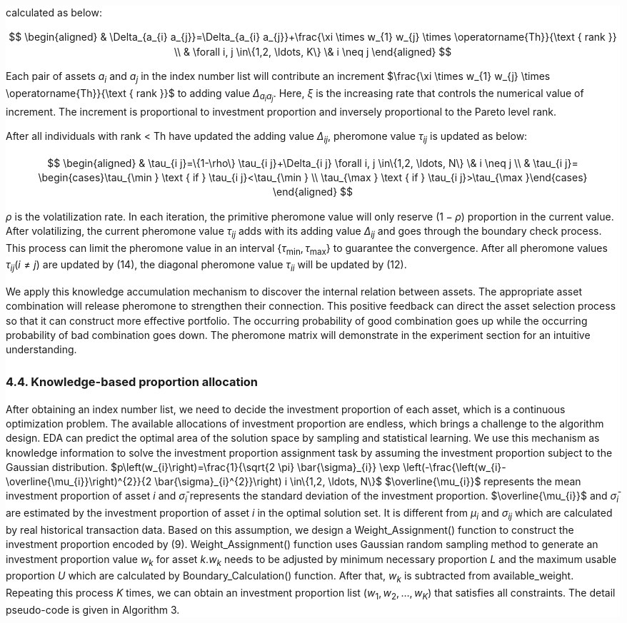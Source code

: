 calculated as below:

$$
\begin{aligned}
& \Delta_{a_{i} a_{j}}=\Delta_{a_{i} a_{j}}+\frac{\xi \times w_{1} w_{j} \times \operatorname{Th}}{\text { rank }} \\
& \forall i, j \in\{1,2, \ldots, K\} \& i \neq j
\end{aligned}
$$

Each pair of assets $a_{i}$ and $a_{j}$ in the index number list will contribute an increment $\frac{\xi \times w_{1} w_{j} \times \operatorname{Th}}{\text { rank }}$ to adding value $\Delta_{a_{i} a_{j}}$. Here, $\xi$ is the increasing rate that controls the numerical value of increment. The increment is proportional to investment proportion and inversely proportional to the Pareto level rank.

After all individuals with rank $<$ Th have updated the adding value $\Delta_{i j}$, pheromone value $\tau_{i j}$ is updated as below:

$$
\begin{aligned}
& \tau_{i j}=\{1-\rho\} \tau_{i j}+\Delta_{i j} \forall i, j \in\{1,2, \ldots, N\} \& i \neq j \\
& \tau_{i j}= \begin{cases}\tau_{\min } \text { if } \tau_{i j}<\tau_{\min } \\
\tau_{\max } \text { if } \tau_{i j}>\tau_{\max }\end{cases}
\end{aligned}
$$

$\rho$ is the volatilization rate. In each iteration, the primitive pheromone value will only reserve $(1-\rho)$ proportion in the current value. After volatilizing, the current pheromone value $\tau_{i j}$ adds with its adding value $\Delta_{i j}$ and goes through the boundary check process. This process can limit the pheromone value in an interval $\left\{\tau_{\min }, \tau_{\max }\right\}$ to guarantee the convergence. After all pheromone values $\tau_{i j}(i \neq j)$ are updated by (14), the diagonal pheromone value $\tau_{i i}$ will be updated by (12).

We apply this knowledge accumulation mechanism to discover the internal relation between assets. The appropriate asset combination will release pheromone to strengthen their connection. This positive feedback can direct the asset selection process so that it can construct more effective portfolio. The occurring probability of good combination goes up while the occurring probability of bad combination goes down. The pheromone matrix will demonstrate in the experiment section for an intuitive understanding.

### 4.4. Knowledge-based proportion allocation

After obtaining an index number list, we need to decide the investment proportion of each asset, which is a continuous optimization problem. The available allocations of investment proportion are endless, which brings a challenge to the algorithm design. EDA can predict the optimal area of the solution space by sampling and statistical learning. We use this mechanism as knowledge information to solve the investment proportion assignment task by assuming the investment proportion subject to the Gaussian distribution.
$p\left(w_{i}\right)=\frac{1}{\sqrt{2 \pi} \bar{\sigma}_{i}} \exp \left(-\frac{\left(w_{i}-\overline{\mu_{i}}\right)^{2}}{2 \bar{\sigma}_{i}^{2}}\right) i \in\{1,2, \ldots, N\}$
$\overline{\mu_{i}}$ represents the mean investment proportion of asset $i$ and $\bar{\sigma}_{i}$ represents the standard deviation of the investment proportion. $\overline{\mu_{i}}$ and $\bar{\sigma}_{i}$ are estimated by the investment proportion of asset $i$ in the optimal solution set. It is different from $\mu_{i}$ and $\sigma_{i j}$ which are calculated by real historical transaction data. Based on this assumption, we design a Weight_Assignment() function to construct the investment proportion encoded by (9). Weight_Assignment() function uses Gaussian random sampling method to generate an investment proportion value $w_{k}$ for asset $k . w_{k}$ needs to be adjusted by minimum necessary proportion $L$ and the maximum usable proportion $U$ which are calculated by Boundary_Calculation() function. After that, $w_{k}$ is subtracted from available_weight. Repeating this process $K$ times, we can obtain an investment proportion list $\left(w_{1}, w_{2}, \ldots, w_{K}\right)$ that satisfies all constraints. The detail pseudo-code is given in Algorithm 3.
